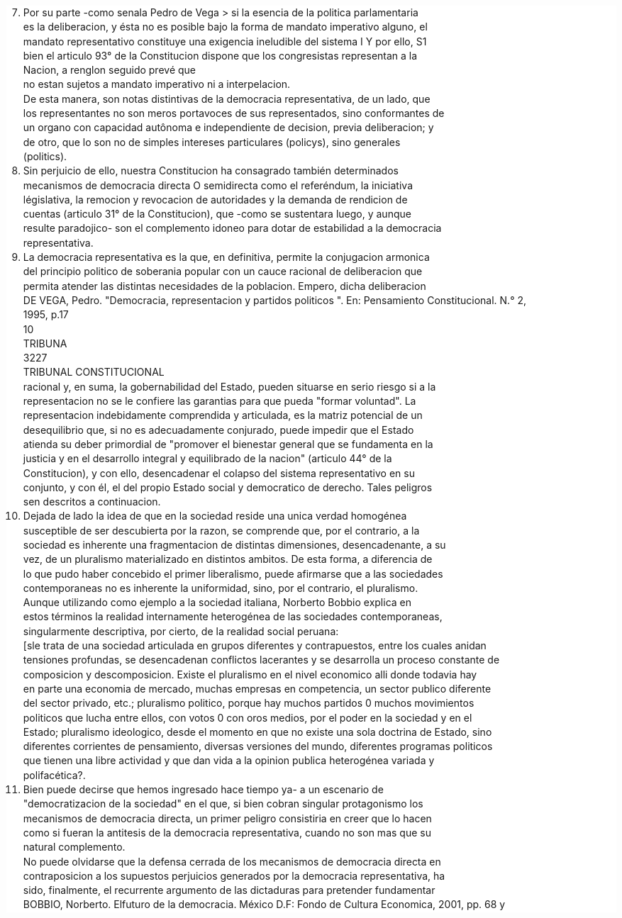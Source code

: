 7. Por su parte -como senala Pedro de Vega > si la esencia de la politica parlamentaria  
es la deliberacion, y ésta no es posible bajo la forma de mandato imperativo alguno, el  
mandato representativo constituye una exigencia ineludible del sistema I Y por ello, S1  
bien el articulo 93° de la Constitucion dispone que los congresistas representan a la  
Nacion, a renglon seguido prevé que  
no estan sujetos a mandato imperativo ni a interpelacion.  
De esta manera, son notas distintivas de la democracia representativa, de un lado, que  
los representantes no son meros portavoces de sus representados, sino conformantes de  
un organo con capacidad autônoma e independiente de decision, previa deliberacion; y  
de otro, que lo son no de simples intereses particulares (policys), sino generales  
(politics).  
8. Sin perjuicio de ello, nuestra Constitucion ha consagrado también determinados  
mecanismos de democracia directa O semidirecta como el referéndum, la iniciativa  
législativa, la remocion y revocacion de autoridades y la demanda de rendicion de  
cuentas (articulo 31° de la Constitucion), que -como se sustentara luego, y aunque  
resulte paradojico- son el complemento idoneo para dotar de estabilidad a la democracia  
representativa.  
9. La democracia representativa es la que, en definitiva, permite la conjugacion armonica  
del principio politico de soberania popular con un cauce racional de deliberacion que  
permita atender las distintas necesidades de la poblacion. Empero, dicha deliberacion  
DE VEGA, Pedro. "Democracia, representacion y partidos politicos ". En: Pensamiento Constitucional. N.° 2,  
1995, p.17  
10  
TRIBUNA  
3227  
TRIBUNAL CONSTITUCIONAL  
racional y, en suma, la gobernabilidad del Estado, pueden situarse en serio riesgo si a la  
representacion no se le confiere las garantias para que pueda "formar voluntad". La  
representacion indebidamente comprendida y articulada, es la matriz potencial de un  
desequilibrio que, si no es adecuadamente conjurado, puede impedir que el Estado  
atienda su deber primordial de "promover el bienestar general que se fundamenta en la  
justicia y en el desarrollo integral y equilibrado de la nacion" (articulo 44° de la  
Constitucion), y con ello, desencadenar el colapso del sistema representativo en su  
conjunto, y con él, el del propio Estado social y democratico de derecho. Tales peligros  
sen descritos a continuacion.  
10. Dejada de lado la idea de que en la sociedad reside una unica verdad homogénea  
susceptible de ser descubierta por la razon, se comprende que, por el contrario, a la  
sociedad es inherente una fragmentacion de distintas dimensiones, desencadenante, a su  
vez, de un pluralismo materializado en distintos ambitos. De esta forma, a diferencia de  
lo que pudo haber concebido el primer liberalismo, puede afirmarse que a las sociedades  
contemporaneas no es inherente la uniformidad, sino, por el contrario, el pluralismo.  
Aunque utilizando como ejemplo a la sociedad italiana, Norberto Bobbio explica en  
estos términos la realidad internamente heterogénea de las sociedades contemporaneas,  
singularmente descriptiva, por cierto, de la realidad social peruana:  
[sle trata de una sociedad articulada en grupos diferentes y contrapuestos, entre los cuales anidan  
tensiones profundas, se desencadenan conflictos lacerantes y se desarrolla un proceso constante de  
composicion y descomposicion. Existe el pluralismo en el nivel economico alli donde todavia hay  
en parte una economia de mercado, muchas empresas en competencia, un sector publico diferente  
del sector privado, etc.; pluralismo politico, porque hay muchos partidos 0 muchos movimientos  
politicos que lucha entre ellos, con votos 0 con oros medios, por el poder en la sociedad y en el  
Estado; pluralismo ideologico, desde el momento en que no existe una sola doctrina de Estado, sino  
diferentes corrientes de pensamiento, diversas versiones del mundo, diferentes programas politicos  
que tienen una libre actividad y que dan vida a la opinion publica heterogénea variada y  
polifacética?.  
11. Bien puede decirse que hemos ingresado hace tiempo ya- a un escenario de  
"democratizacion de la sociedad" en el que, si bien cobran singular protagonismo los  
mecanismos de democracia directa, un primer peligro consistiria en creer que lo hacen  
como si fueran la antitesis de la democracia representativa, cuando no son mas que su  
natural complemento.  
No puede olvidarse que la defensa cerrada de los mecanismos de democracia directa en  
contraposicion a los supuestos perjuicios generados por la democracia representativa, ha  
sido, finalmente, el recurrente argumento de las dictaduras para pretender fundamentar  
BOBBIO, Norberto. Elfuturo de la democracia. México D.F: Fondo de Cultura Economica, 2001, pp. 68 y  